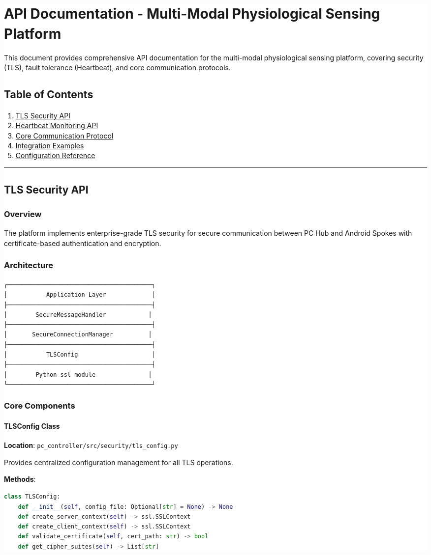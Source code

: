 # API Documentation - Multi-Modal Physiological Sensing Platform

This document provides comprehensive API documentation for the multi-modal physiological sensing platform, covering security (TLS), fault tolerance (Heartbeat), and core communication protocols.

## Table of Contents

1. [TLS Security API](#tls-security-api)
2. [Heartbeat Monitoring API](#heartbeat-monitoring-api)
3. [Core Communication Protocol](#core-communication-protocol)
4. [Integration Examples](#integration-examples)
5. [Configuration Reference](#configuration-reference)

---

## TLS Security API

### Overview

The platform implements enterprise-grade TLS security for secure communication between PC Hub and Android Spokes with certificate-based authentication and encryption.

### Architecture

```
┌─────────────────────────────────────────┐
│           Application Layer             │
├─────────────────────────────────────────┤
│        SecureMessageHandler            │
├─────────────────────────────────────────┤
│       SecureConnectionManager          │
├─────────────────────────────────────────┤
│           TLSConfig                     │
├─────────────────────────────────────────┤
│        Python ssl module               │
└─────────────────────────────────────────┘
```

### Core Components

#### TLSConfig Class

**Location**: `pc_controller/src/security/tls_config.py`

Provides centralized configuration management for all TLS operations.

**Methods**:
```python
class TLSConfig:
    def __init__(self, config_file: Optional[str] = None) -> None
    def create_server_context(self) -> ssl.SSLContext
    def create_client_context(self) -> ssl.SSLContext
    def validate_certificate(self, cert_path: str) -> bool
    def get_cipher_suites(self) -> List[str]
```
